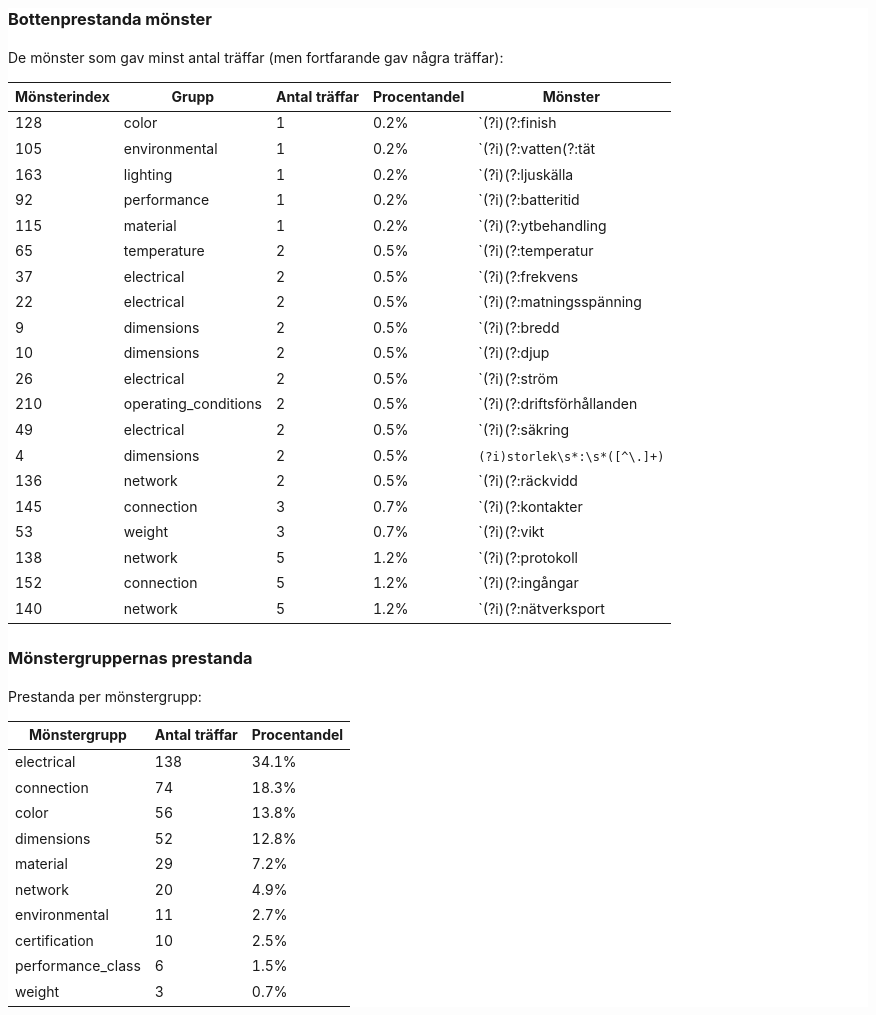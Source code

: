 ### Bottenprestanda mönster

De mönster som gav minst antal träffar (men fortfarande gav några träffar):

| Mönsterindex | Grupp | Antal träffar | Procentandel | Mönster |
|--------------|-------|--------------|--------------|--------|
| 128 | color | 1 | 0.2% | `(?i)(?:finish|finish)\s*:\s*([^\.]+)` |
| 105 | environmental | 1 | 0.2% | `(?i)(?:vatten(?:tät|skydd)|water(?:proof|protection))\s*:\s*([^\.]+)` |
| 163 | lighting | 1 | 0.2% | `(?i)(?:ljuskälla|light source)\s*:\s*([^\.]+)` |
| 92 | performance | 1 | 0.2% | `(?i)(?:batteritid|battery life)\s*:\s*(\d+(?:[.,]\d+)?)\s*(?:h|timmar|...` |
| 115 | material | 1 | 0.2% | `(?i)(?:ytbehandling|surface treatment)\s*:\s*([^\.]+)` |
| 65 | temperature | 2 | 0.5% | `(?i)(?:temperatur|temperature)\s*:\s*(-?\d+(?:[.,]\d+)?)\s*°?C` |
| 37 | electrical | 2 | 0.5% | `(?i)(?:frekvens|frequency)\s*:\s*(\d+(?:[.,]\d+)?)\s*(?:Hz|kHz|MHz)` |
| 22 | electrical | 2 | 0.5% | `(?i)(?:matningsspänning|supply voltage)\s*:\s*(\d+(?:[.,]\d+)?)\s*(?:V...` |
| 9 | dimensions | 2 | 0.5% | `(?i)(?:bredd|width)\s*:\s*(\d+(?:[.,]\d+)?)\s*(?:mm|cm|m)` |
| 10 | dimensions | 2 | 0.5% | `(?i)(?:djup|depth)\s*:\s*(\d+(?:[.,]\d+)?)\s*(?:mm|cm|m)` |
| 26 | electrical | 2 | 0.5% | `(?i)(?:ström|current)\s*:\s*(\d+(?:[.,]\d+)?)\s*(?:A|mA)` |
| 210 | operating_conditions | 2 | 0.5% | `(?i)(?:driftsförhållanden|operating conditions)\s*:\s*([^\.]+)` |
| 49 | electrical | 2 | 0.5% | `(?i)(?:säkring|fuse)\s*:\s*(\d+(?:[.,]\d+)?)\s*(?:A)` |
| 4 | dimensions | 2 | 0.5% | `(?i)storlek\s*:\s*([^\.]+)` |
| 136 | network | 2 | 0.5% | `(?i)(?:räckvidd|range)\s*:\s*(\d+(?:[.,]\d+)?)\s*(?:m)` |
| 145 | connection | 3 | 0.7% | `(?i)(?:kontakter|connectors)\s*:\s*([^\.]+)` |
| 53 | weight | 3 | 0.7% | `(?i)(?:vikt|weight)\s*:\s*(\d+(?:[.,]\d+)?)\s*(?:kg|g)` |
| 138 | network | 5 | 1.2% | `(?i)(?:protokoll|protocol)\s*:\s*([^\.]+)` |
| 152 | connection | 5 | 1.2% | `(?i)(?:ingångar|inputs)\s*:\s*([^\.]+)` |
| 140 | network | 5 | 1.2% | `(?i)(?:nätverksport|network port)\s*:\s*([^\.]+)` |

### Mönstergruppernas prestanda

Prestanda per mönstergrupp:

| Mönstergrupp | Antal träffar | Procentandel |
|--------------|--------------|---------------|
| electrical | 138 | 34.1% |
| connection | 74 | 18.3% |
| color | 56 | 13.8% |
| dimensions | 52 | 12.8% |
| material | 29 | 7.2% |
| network | 20 | 4.9% |
| environmental | 11 | 2.7% |
| certification | 10 | 2.5% |
| performance_class | 6 | 1.5% |
| weight | 3 | 0.7% |
